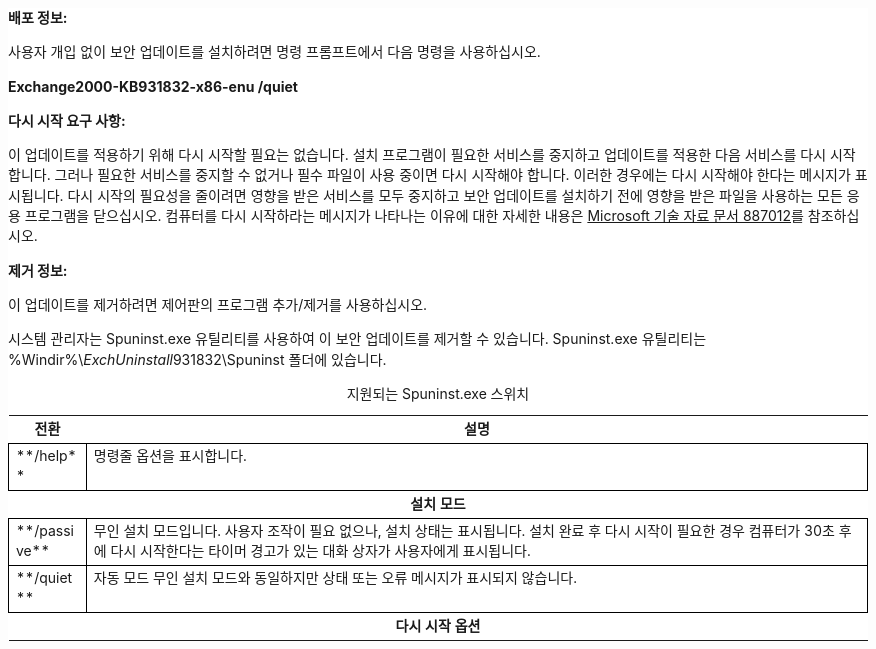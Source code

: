 **배포 정보:**

사용자 개입 없이 보안 업데이트를 설치하려면 명령 프롬프트에서 다음 명령을 사용하십시오.

**Exchange2000-KB931832-x86-enu /quiet**

**다시 시작 요구 사항:**

이 업데이트를 적용하기 위해 다시 시작할 필요는 없습니다. 설치 프로그램이 필요한 서비스를 중지하고 업데이트를 적용한 다음 서비스를 다시 시작합니다. 그러나 필요한 서비스를 중지할 수 없거나 필수 파일이 사용 중이면 다시 시작해야 합니다. 이러한 경우에는 다시 시작해야 한다는 메시지가 표시됩니다. 다시 시작의 필요성을 줄이려면 영향을 받은 서비스를 모두 중지하고 보안 업데이트를 설치하기 전에 영향을 받은 파일을 사용하는 모든 응용 프로그램을 닫으십시오. 컴퓨터를 다시 시작하라는 메시지가 나타나는 이유에 대한 자세한 내용은 [Microsoft 기술 자료 문서 887012](http://support.microsoft.com/kb/887012)를 참조하십시오.

**제거 정보:**

이 업데이트를 제거하려면 제어판의 프로그램 추가/제거를 사용하십시오.

시스템 관리자는 Spuninst.exe 유틸리티를 사용하여 이 보안 업데이트를 제거할 수 있습니다. Spuninst.exe 유틸리티는 %Windir%\\$ExchUninstall931832$\\Spuninst 폴더에 있습니다.

<table class="dataTable">
<caption>
지원되는 Spuninst.exe 스위치
</caption>
<tr class="thead">
<th>
전환
</th>
<th>
설명
</th>
</tr>
<tr>
<td style="border:1px solid black;">
**/help**
</td>
<td style="border:1px solid black;">
명령줄 옵션을 표시합니다.
</td>
</tr>
<tr>
<th colspan="2">
설치 모드
</th>
</tr>
<tr class="alternateRow">
<td style="border:1px solid black;">
**/passive**
</td>
<td style="border:1px solid black;">
무인 설치 모드입니다. 사용자 조작이 필요 없으나, 설치 상태는 표시됩니다. 설치 완료 후 다시 시작이 필요한 경우 컴퓨터가 30초 후에 다시 시작한다는 타이머 경고가 있는 대화 상자가 사용자에게 표시됩니다.
</td>
</tr>
<tr>
<td style="border:1px solid black;">
**/quiet**
</td>
<td style="border:1px solid black;">
자동 모드 무인 설치 모드와 동일하지만 상태 또는 오류 메시지가 표시되지 않습니다.
</td>
</tr>
<tr>
<th colspan="2">
다시 시작 옵션
</th>
</tr>